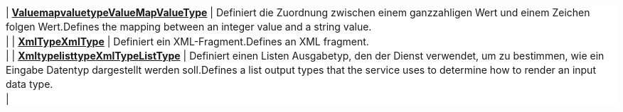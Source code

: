| [<span data-ttu-id="bbd6a-190">**Valuemapvaluetype**</span><span class="sxs-lookup"><span data-stu-id="bbd6a-190">**ValueMapValueType**</span></span>](eventmanifestschema-valuemapvaluetype-complextype.md)                     | <span data-ttu-id="bbd6a-191">Definiert die Zuordnung zwischen einem ganzzahligen Wert und einem Zeichen folgen Wert.</span><span class="sxs-lookup"><span data-stu-id="bbd6a-191">Defines the mapping between an integer value and a string value.</span></span><br/>                                                                                                                                                             |
| [<span data-ttu-id="bbd6a-192">**XmlType**</span><span class="sxs-lookup"><span data-stu-id="bbd6a-192">**XmlType**</span></span>](eventmanifestschema-xmltype-complextype.md)                                         | <span data-ttu-id="bbd6a-193">Definiert ein XML-Fragment.</span><span class="sxs-lookup"><span data-stu-id="bbd6a-193">Defines an XML fragment.</span></span><br/>                                                                                                                                                                                                     |
| [<span data-ttu-id="bbd6a-194">**Xmltypelisttype**</span><span class="sxs-lookup"><span data-stu-id="bbd6a-194">**XmlTypeListType**</span></span>](eventmanifestschema-xmltypelisttype-complextype.md)                         | <span data-ttu-id="bbd6a-195">Definiert einen Listen Ausgabetyp, den der Dienst verwendet, um zu bestimmen, wie ein Eingabe Datentyp dargestellt werden soll.</span><span class="sxs-lookup"><span data-stu-id="bbd6a-195">Defines a list output types that the service uses to determine how to render an input data type.</span></span><br/>                                                                                                                             |



 

 

 





